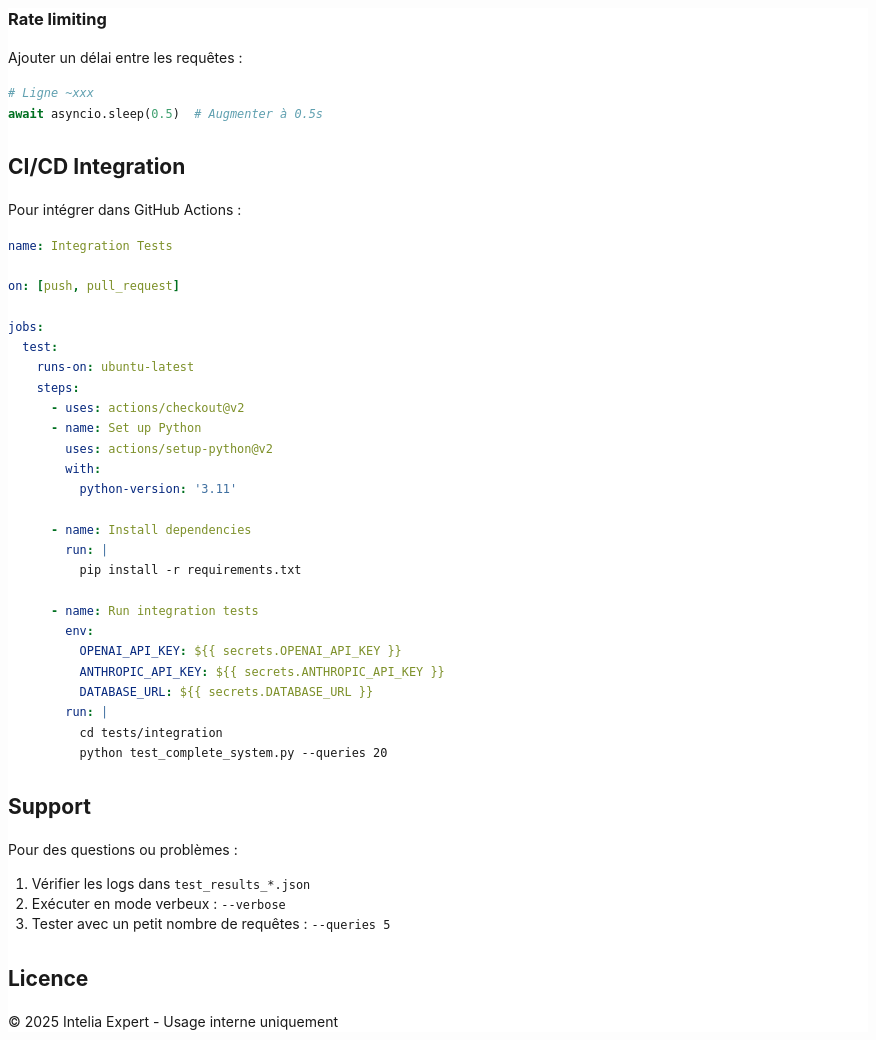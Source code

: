 ### Rate limiting

Ajouter un délai entre les requêtes :

```python
# Ligne ~xxx
await asyncio.sleep(0.5)  # Augmenter à 0.5s
```

## CI/CD Integration

Pour intégrer dans GitHub Actions :

```yaml
name: Integration Tests

on: [push, pull_request]

jobs:
  test:
    runs-on: ubuntu-latest
    steps:
      - uses: actions/checkout@v2
      - name: Set up Python
        uses: actions/setup-python@v2
        with:
          python-version: '3.11'

      - name: Install dependencies
        run: |
          pip install -r requirements.txt

      - name: Run integration tests
        env:
          OPENAI_API_KEY: ${{ secrets.OPENAI_API_KEY }}
          ANTHROPIC_API_KEY: ${{ secrets.ANTHROPIC_API_KEY }}
          DATABASE_URL: ${{ secrets.DATABASE_URL }}
        run: |
          cd tests/integration
          python test_complete_system.py --queries 20
```

## Support

Pour des questions ou problèmes :

1. Vérifier les logs dans `test_results_*.json`
2. Exécuter en mode verbeux : `--verbose`
3. Tester avec un petit nombre de requêtes : `--queries 5`

## Licence

© 2025 Intelia Expert - Usage interne uniquement
